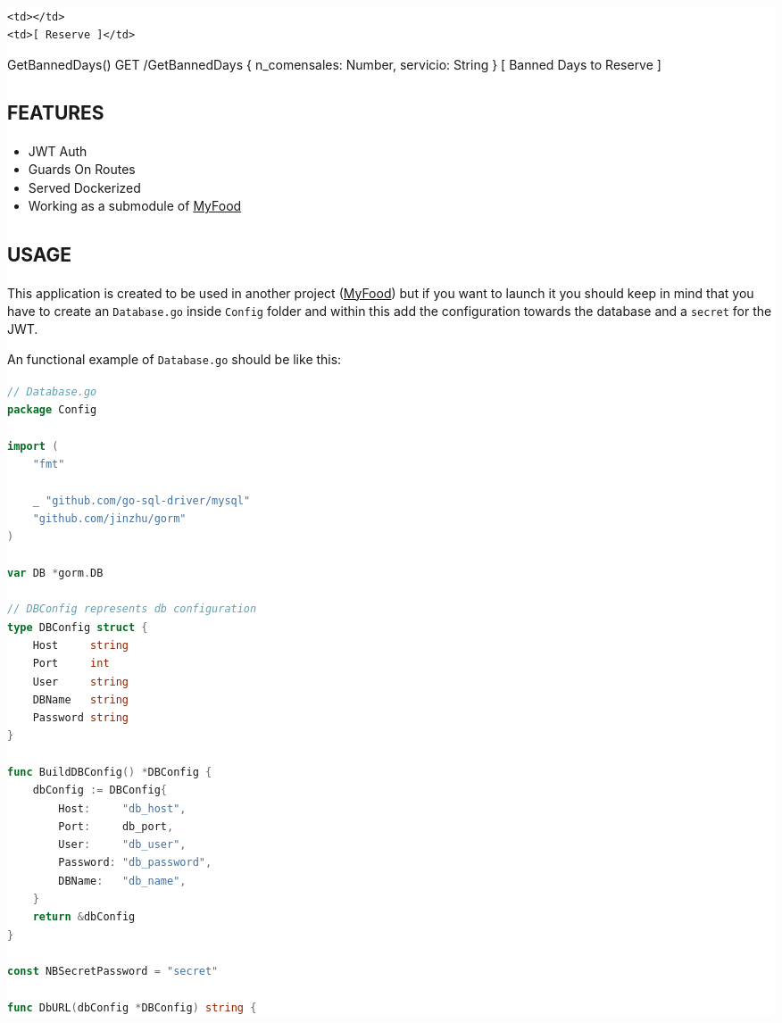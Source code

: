     <td></td>
    <td>[ Reserve ]</td>
  </tr>
  <tr>
    <td>GetBannedDays()</td>
    <td>GET</td>
    <td>/GetBannedDays</td>
    <td>{ n_comensales: Number, servicio: String }</td>
    <td></td>
    <td>[ Banned Days to Reserve ]</td>
  </tr>
  
</table>

## FEATURES

- JWT Auth
- Guards On Routes
- Served Dockerized
- Working as a submodule of [MyFood]

## USAGE

This application is created to be used in another project ([MyFood]) but if you want to launch it you should keep in mind that you have to create an `Database.go` inside `Config` folder and within this add the configuration towards the database and a `secret` for the JWT.

An functional example of `Database.go` should be like this:
```go
// Database.go
package Config

import (
	"fmt"

	_ "github.com/go-sql-driver/mysql"
	"github.com/jinzhu/gorm"
)

var DB *gorm.DB

// DBConfig represents db configuration
type DBConfig struct {
	Host     string
	Port     int
	User     string
	DBName   string
	Password string
}

func BuildDBConfig() *DBConfig {
	dbConfig := DBConfig{
		Host:     "db_host",
		Port:     db_port,
		User:     "db_user",
		Password: "db_password",
		DBName:   "db_name",
	}
	return &dbConfig
}

const NBSecretPassword = "secret"

func DbURL(dbConfig *DBConfig) string {
```

[go]: https://go.dev/learn/
[gin]: https://github.com/gin-gonic/gin#readme
[gorm]: https://gorm.io/docs/
[myfood]: http://github.com/gfmois/Vue_Laravel_Go_Spring_MyFood.git